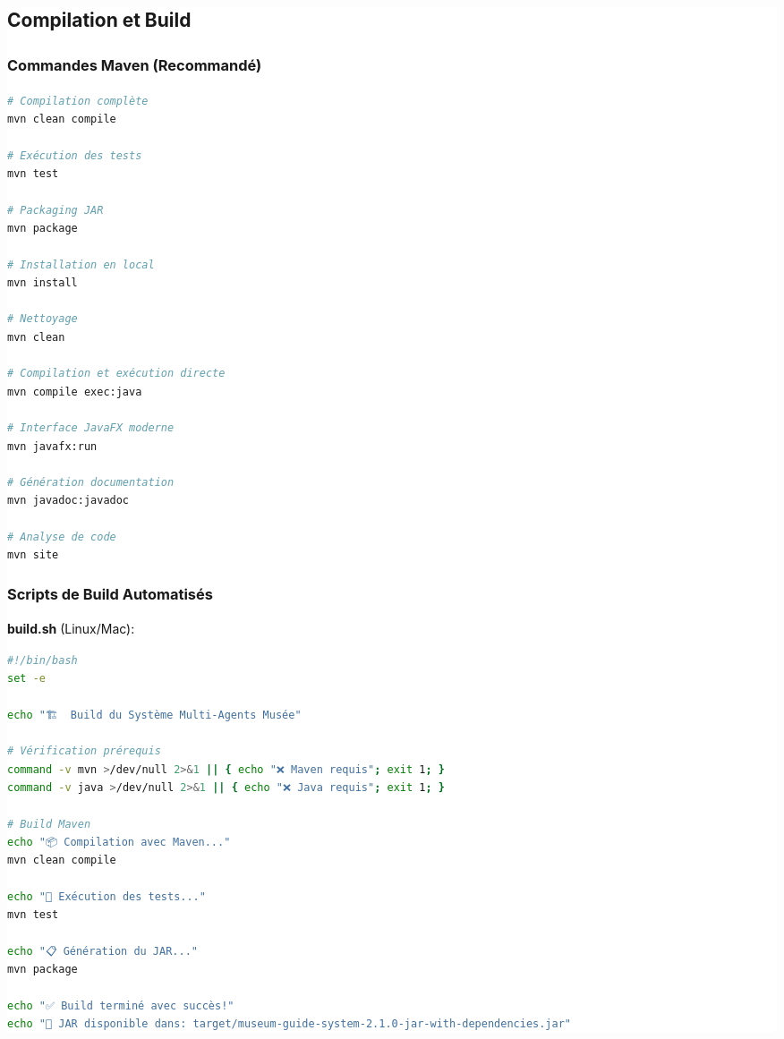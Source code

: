 ## Compilation et Build

### Commandes Maven (Recommandé)

```bash
# Compilation complète
mvn clean compile

# Exécution des tests
mvn test

# Packaging JAR
mvn package

# Installation en local
mvn install

# Nettoyage
mvn clean

# Compilation et exécution directe
mvn compile exec:java

# Interface JavaFX moderne
mvn javafx:run

# Génération documentation
mvn javadoc:javadoc

# Analyse de code
mvn site
```

### Scripts de Build Automatisés

**build.sh** (Linux/Mac):
```bash
#!/bin/bash
set -e

echo "🏗️  Build du Système Multi-Agents Musée"

# Vérification prérequis
command -v mvn >/dev/null 2>&1 || { echo "❌ Maven requis"; exit 1; }
command -v java >/dev/null 2>&1 || { echo "❌ Java requis"; exit 1; }

# Build Maven
echo "📦 Compilation avec Maven..."
mvn clean compile

echo "🧪 Exécution des tests..."
mvn test

echo "📋 Génération du JAR..."
mvn package

echo "✅ Build terminé avec succès!"
echo "📍 JAR disponible dans: target/museum-guide-system-2.1.0-jar-with-dependencies.jar"
```
